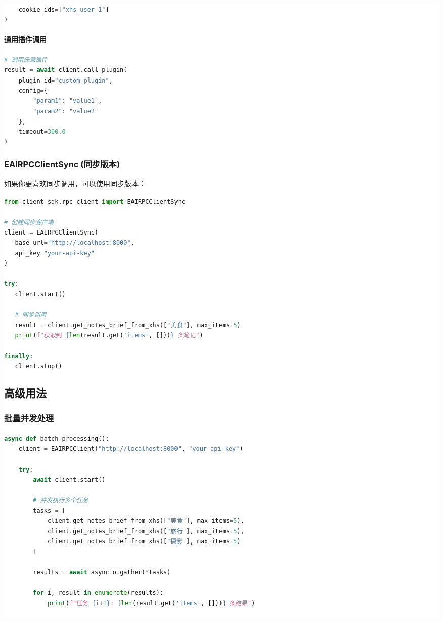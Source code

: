 ```python
    cookie_ids=["xhs_user_1"]
)
```

#### 通用插件调用

```python
# 调用任意插件
result = await client.call_plugin(
    plugin_id="custom_plugin",
    config={
        "param1": "value1",
        "param2": "value2"
    },
    timeout=300.0
)
```

### EAIRPCClientSync (同步版本)

如果你更喜欢同步调用，可以使用同步版本：

```python
from client_sdk.rpc_client import EAIRPCClientSync

# 创建同步客户端
client = EAIRPCClientSync(
   base_url="http://localhost:8000",
   api_key="your-api-key"
)

try:
   client.start()

   # 同步调用
   result = client.get_notes_brief_from_xhs(["美食"], max_items=5)
   print(f"获取到 {len(result.get('items', []))} 条笔记")

finally:
   client.stop()
```

## 高级用法

### 批量并发处理

```python
async def batch_processing():
    client = EAIRPCClient("http://localhost:8000", "your-api-key")
    
    try:
        await client.start()
        
        # 并发执行多个任务
        tasks = [
            client.get_notes_brief_from_xhs(["美食"], max_items=5),
            client.get_notes_brief_from_xhs(["旅行"], max_items=5),
            client.get_notes_brief_from_xhs(["摄影"], max_items=5)
        ]
        
        results = await asyncio.gather(*tasks)
        
        for i, result in enumerate(results):
            print(f"任务 {i+1}: {len(result.get('items', []))} 条结果")
            
```